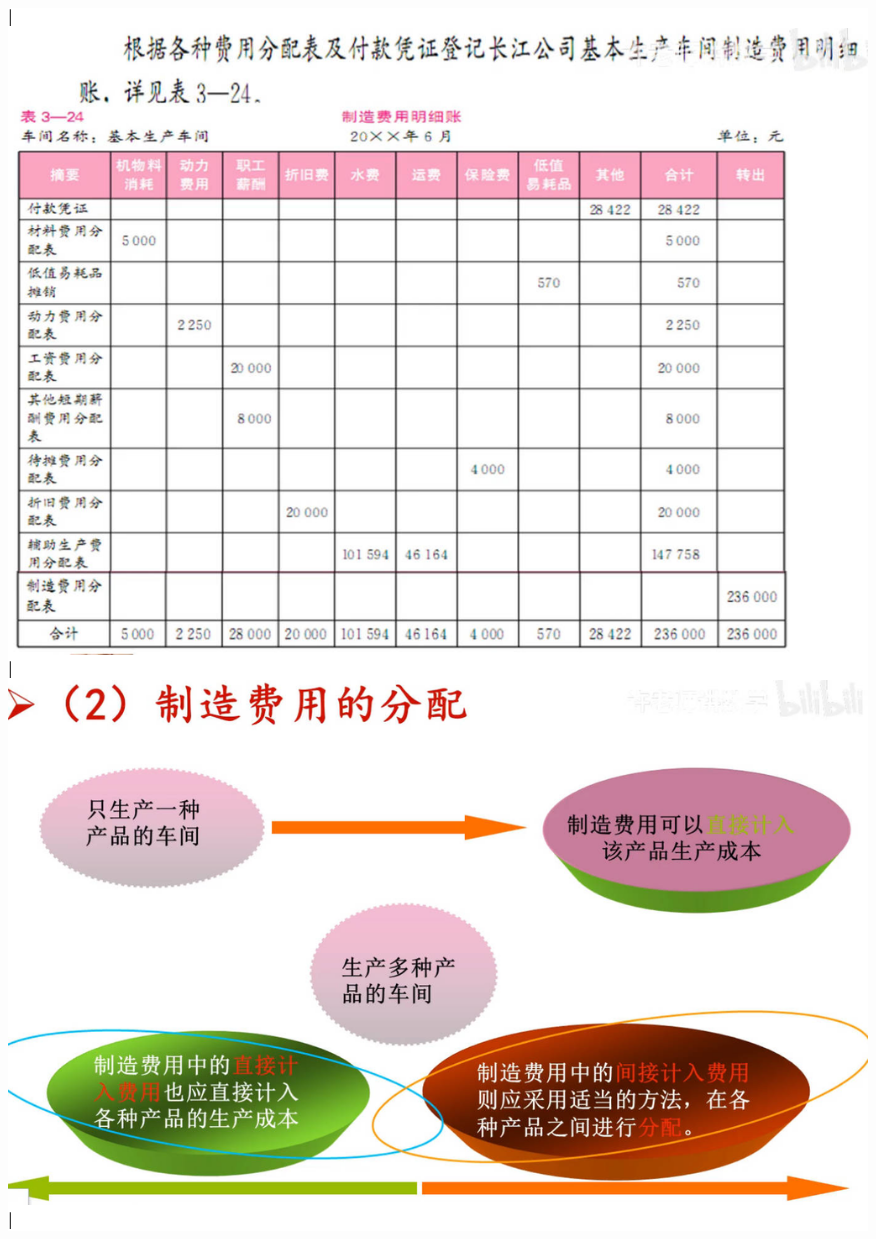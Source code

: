| ![](./成本会计学.assets/Snipaste_2025-08-27_00-16-22.jpg) | ![](./成本会计学.assets/Snipaste_2025-08-27_00-18-08.jpg) |